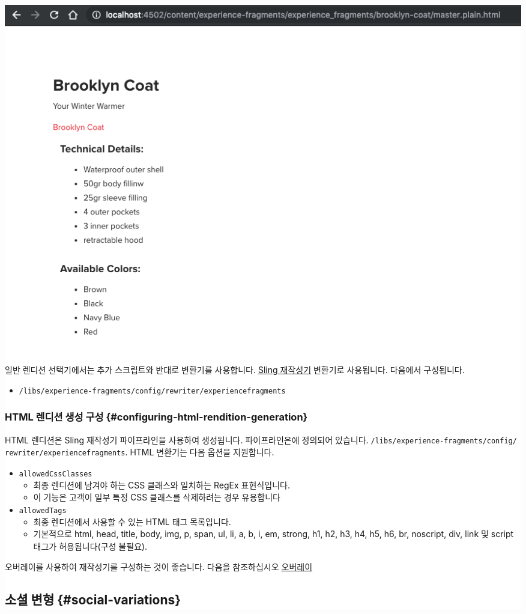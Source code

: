 ![xf-](assets/xf-14.png)

일반 렌디션 선택기에서는 추가 스크립트와 반대로 변환기를 사용합니다. [Sling 재작성기](https://sling.apache.org/documentation/bundles/output-rewriting-pipelines-org-apache-sling-rewriter.html) 변환기로 사용됩니다. 다음에서 구성됩니다.

* `/libs/experience-fragments/config/rewriter/experiencefragments`

### HTML 렌디션 생성 구성 {#configuring-html-rendition-generation}

HTML 렌디션은 Sling 재작성기 파이프라인을 사용하여 생성됩니다. 파이프라인은에 정의되어 있습니다. `/libs/experience-fragments/config/rewriter/experiencefragments`. HTML 변환기는 다음 옵션을 지원합니다.

* `allowedCssClasses`
   * 최종 렌디션에 남겨야 하는 CSS 클래스와 일치하는 RegEx 표현식입니다.
   * 이 기능은 고객이 일부 특정 CSS 클래스를 삭제하려는 경우 유용합니다
* `allowedTags`
   * 최종 렌디션에서 사용할 수 있는 HTML 태그 목록입니다.
   * 기본적으로 html, head, title, body, img, p, span, ul, li, a, b, i, em, strong, h1, h2, h3, h4, h5, h6, br, noscript, div, link 및 script 태그가 허용됩니다(구성 불필요).

오버레이를 사용하여 재작성기를 구성하는 것이 좋습니다. 다음을 참조하십시오 [오버레이](/help/sites-developing/overlays.md)

## 소셜 변형 {#social-variations}
